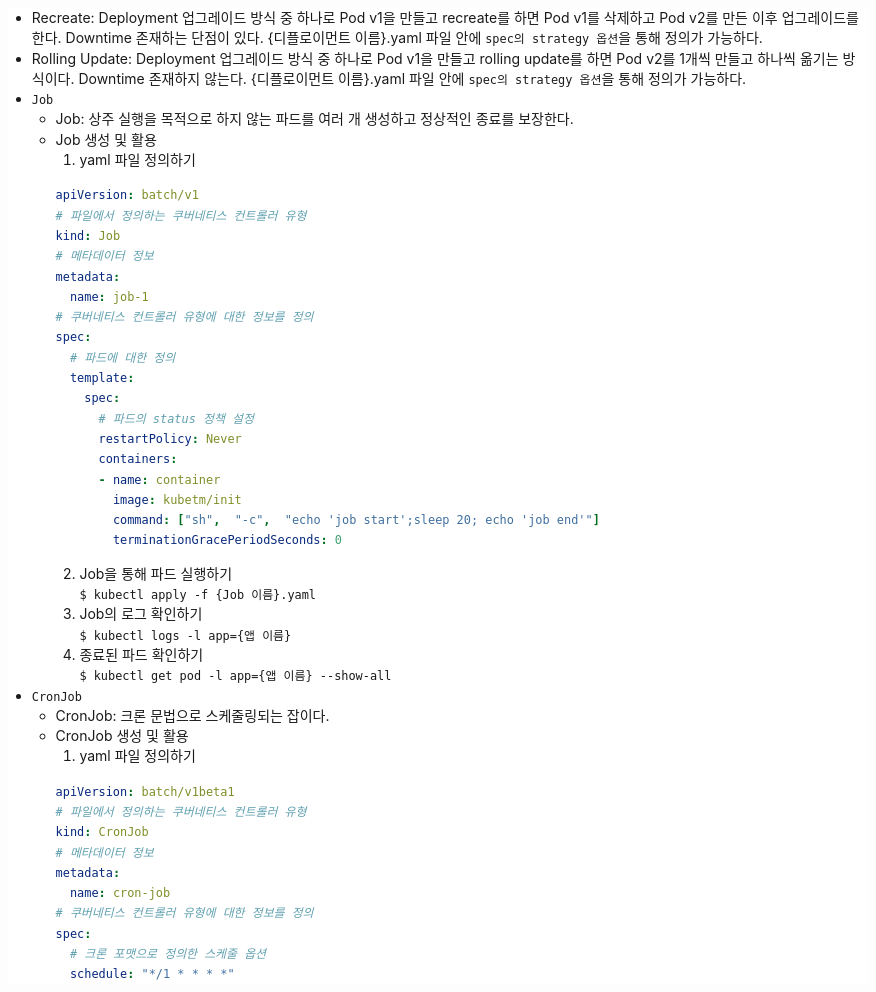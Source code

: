   * Recreate: Deployment 업그레이드 방식 중 하나로 Pod v1을 만들고 recreate를 하면 Pod v1를 삭제하고 Pod v2를 만든 이후 업그레이드를 한다. Downtime 존재하는 단점이 있다. {디플로이먼트 이름}.yaml 파일 안에 `spec의 strategy 옵션`을 통해 정의가 가능하다.
  * Rolling Update: Deployment 업그레이드 방식 중 하나로 Pod v1을 만들고 rolling update를 하면 Pod v2를 1개씩 만들고 하나씩 옮기는 방식이다. Downtime 존재하지 않는다. {디플로이먼트 이름}.yaml 파일 안에 `spec의 strategy 옵션`을 통해 정의가 가능하다.
* `Job`
  * Job: 상주 실행을 목적으로 하지 않는 파드를 여러 개 생성하고 정상적인 종료를 보장한다.
  * Job 생성 및 활용
    1. yaml 파일 정의하기
    ```yaml
    apiVersion: batch/v1  
    # 파일에서 정의하는 쿠버네티스 컨트롤러 유형
    kind: Job  
    # 메타데이터 정보
    metadata: 
      name: job-1
    # 쿠버네티스 컨트롤러 유형에 대한 정보를 정의
    spec:
      # 파드에 대한 정의
      template:  
        spec:  
          # 파드의 status 정책 설정
          restartPolicy: Never  
          containers:  
          - name: container  
            image: kubetm/init  
            command: ["sh",  "-c",  "echo 'job start';sleep 20; echo 'job end'"] 
            terminationGracePeriodSeconds: 0
    ```
    2. Job을 통해 파드 실행하기  
    `$ kubectl apply -f {Job 이름}.yaml`
    3. Job의 로그 확인하기  
    `$ kubectl logs -l app={앱 이름}`
    4. 종료된 파드 확인하기  
    `$ kubectl get pod -l app={앱 이름} --show-all`
* `CronJob`
  * CronJob: 크론 문법으로 스케줄링되는 잡이다.
  * CronJob 생성 및 활용
    1. yaml 파일 정의하기
    ```yaml
    apiVersion: batch/v1beta1  
    # 파일에서 정의하는 쿠버네티스 컨트롤러 유형
    kind: CronJob
    # 메타데이터 정보
    metadata:  
      name: cron-job
    # 쿠버네티스 컨트롤러 유형에 대한 정보를 정의
    spec:
      # 크론 포맷으로 정의한 스케줄 옵션
      schedule: "*/1 * * * *"  